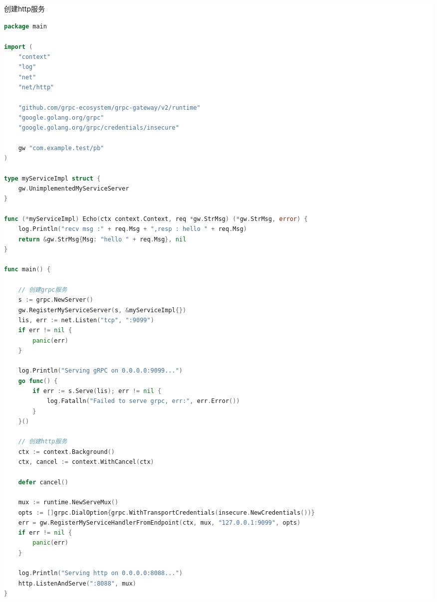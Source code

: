 
创建http服务

```go
package main

import (
	"context"
	"log"
	"net"
	"net/http"

	"github.com/grpc-ecosystem/grpc-gateway/v2/runtime"
	"google.golang.org/grpc"
	"google.golang.org/grpc/credentials/insecure"

	gw "com.example.test/pb"
)

type myServiceImpl struct {
	gw.UnimplementedMyServiceServer
}

func (*myServiceImpl) Echo(ctx context.Context, req *gw.StrMsg) (*gw.StrMsg, error) {
	log.Println("recv msg :" + req.Msg + ",resp : hello " + req.Msg)
	return &gw.StrMsg{Msg: "hello " + req.Msg}, nil
}

func main() {

	// 创建grpc服务
	s := grpc.NewServer()
	gw.RegisterMyServiceServer(s, &myServiceImpl{})
	lis, err := net.Listen("tcp", ":9099")
	if err != nil {
		panic(err)
	}

	log.Println("Serving gRPC on 0.0.0.0:9099...")
	go func() {
		if err := s.Serve(lis); err != nil {
			log.Fatalln("Failed to serve grpc, err:", err.Error())
		}
	}()

    // 创建http服务
	ctx := context.Background()
	ctx, cancel := context.WithCancel(ctx)

	defer cancel()

	mux := runtime.NewServeMux()
	opts := []grpc.DialOption{grpc.WithTransportCredentials(insecure.NewCredentials())}
	err = gw.RegisterMyServiceHandlerFromEndpoint(ctx, mux, "127.0.0.1:9099", opts)
	if err != nil {
		panic(err)
	}

	log.Println("Serving http on 0.0.0.0:8088...")
	http.ListenAndServe(":8088", mux)
}

```